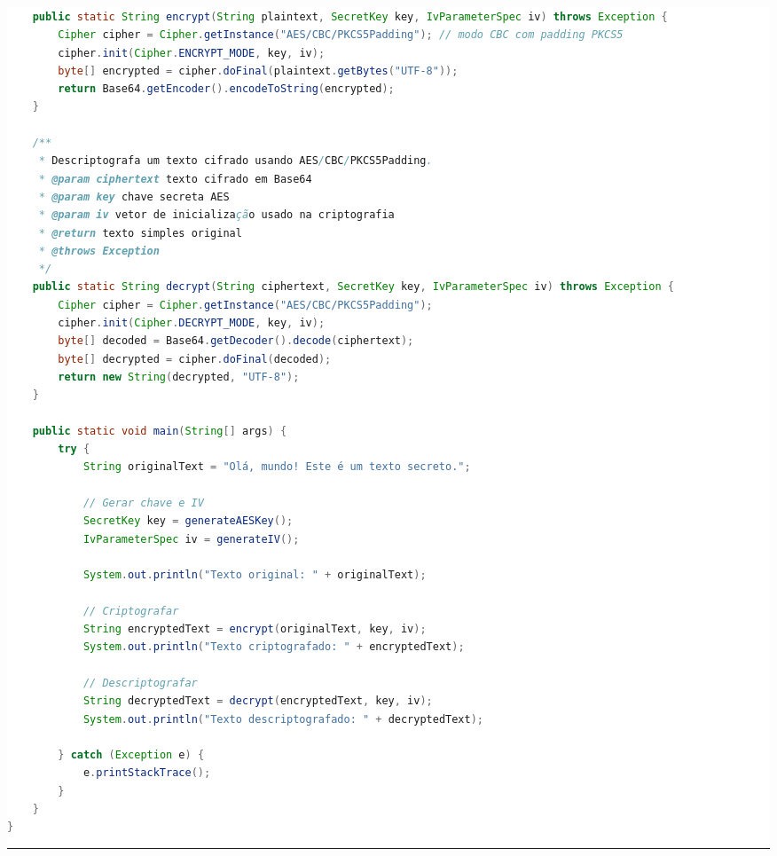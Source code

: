 ```java
    public static String encrypt(String plaintext, SecretKey key, IvParameterSpec iv) throws Exception {
        Cipher cipher = Cipher.getInstance("AES/CBC/PKCS5Padding"); // modo CBC com padding PKCS5
        cipher.init(Cipher.ENCRYPT_MODE, key, iv);
        byte[] encrypted = cipher.doFinal(plaintext.getBytes("UTF-8"));
        return Base64.getEncoder().encodeToString(encrypted);
    }

    /**
     * Descriptografa um texto cifrado usando AES/CBC/PKCS5Padding.
     * @param ciphertext texto cifrado em Base64
     * @param key chave secreta AES
     * @param iv vetor de inicialização usado na criptografia
     * @return texto simples original
     * @throws Exception
     */
    public static String decrypt(String ciphertext, SecretKey key, IvParameterSpec iv) throws Exception {
        Cipher cipher = Cipher.getInstance("AES/CBC/PKCS5Padding");
        cipher.init(Cipher.DECRYPT_MODE, key, iv);
        byte[] decoded = Base64.getDecoder().decode(ciphertext);
        byte[] decrypted = cipher.doFinal(decoded);
        return new String(decrypted, "UTF-8");
    }

    public static void main(String[] args) {
        try {
            String originalText = "Olá, mundo! Este é um texto secreto.";

            // Gerar chave e IV
            SecretKey key = generateAESKey();
            IvParameterSpec iv = generateIV();

            System.out.println("Texto original: " + originalText);

            // Criptografar
            String encryptedText = encrypt(originalText, key, iv);
            System.out.println("Texto criptografado: " + encryptedText);

            // Descriptografar
            String decryptedText = decrypt(encryptedText, key, iv);
            System.out.println("Texto descriptografado: " + decryptedText);

        } catch (Exception e) {
            e.printStackTrace();
        }
    }
}
```

---
